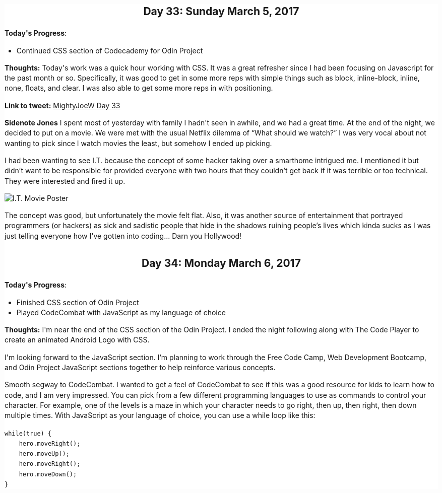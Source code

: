 
<h2 align="center">Day 33: Sunday March 5, 2017</h2>

**Today's Progress**:
- Continued CSS section of Codecademy for Odin Project

**Thoughts:** 
Today's work was a quick hour working with CSS. It was a great refresher since I had been focusing on Javascript for the past month or so. Specifically, it was good to get in some more reps with simple things such as block, inline-block, inline, none, floats, and clear. I was also able to get some more reps in with positioning. 

**Link to tweet:** [MightyJoeW Day 33](https://twitter.com/MightyJoeW/status/838642454924505089)

**Sidenote Jones** 
I spent most of yesterday with family I hadn't seen in awhile, and we had a great time. At the end of the night, we decided to put on a movie. We were met with the usual Netflix dilemma of “What should we watch?” I was very vocal about not wanting to pick since I watch movies the least, but somehow I ended up picking. 

I had been wanting to see I.T. because the concept of some hacker taking over a smarthome intrigued me. I mentioned it but didn’t want to be responsible for provided everyone with two hours that they couldn’t get back if it was terrible or too technical. They were interested and fired it up. 

<img src="http://photo.elcinema.com.s3.amazonaws.com/uploads/_315x420_a52e97853a3486c7b37600a409d3030b95652ab90a1427c0818f1d8b5a97582e.jpg" alt="I.T. Movie Poster">

The concept was good, but unfortunately the movie felt flat. Also, it was another source of entertainment that portrayed programmers (or hackers) as sick and sadistic people that hide in the shadows ruining people’s lives which kinda sucks as I was just telling everyone how I've gotten into coding... Darn you Hollywood! 


<h2 align="center">Day 34: Monday March 6, 2017</h2>

**Today's Progress**:
- Finished CSS section of Odin Project
- Played CodeCombat with JavaScript as my language of choice

**Thoughts:** 
I'm near the end of the CSS section of the Odin Project. I ended the night following along with The Code Player to create an animated Android Logo with CSS. 

I'm looking forward to the JavaScript section. I’m planning to work through the Free Code Camp, Web Development Bootcamp, and Odin Project JavaScript sections together to help reinforce various concepts. 

Smooth segway to CodeCombat. I wanted to get a feel of CodeCombat to see if this was a good resource for kids to learn how to code, and I am very impressed. You can pick from a few different programming languages to use as commands to control your character. For example, one of the levels is a maze in which your character needs to go right, then up, then right, then down multiple times. With JavaScript as your language of choice, you can use a while loop like this:

```
while(true) {
    hero.moveRight();
    hero.moveUp();
    hero.moveRight();
    hero.moveDown();
}
```
